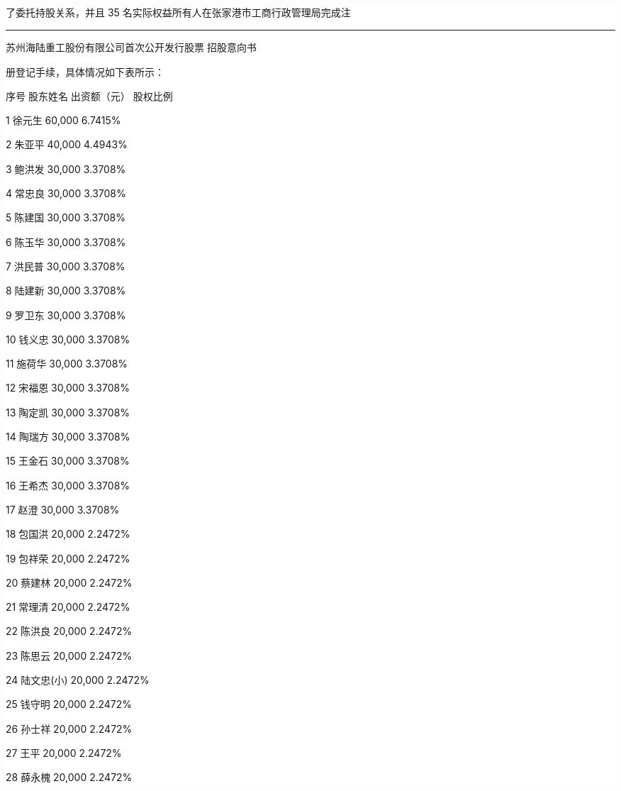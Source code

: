 了委托持股关系，并且 35 名实际权益所有人在张家港市工商行政管理局完成注


-----

苏州海陆重工股份有限公司首次公开发行股票 招股意向书

册登记手续，具体情况如下表所示：

序号 股东姓名 出资额（元） 股权比例

1 徐元生 60,000 6.7415%

2 朱亚平 40,000 4.4943%

3 鲍洪发 30,000 3.3708%

4 常忠良 30,000 3.3708%

5 陈建国 30,000 3.3708%

6 陈玉华 30,000 3.3708%

7 洪民普 30,000 3.3708%

8 陆建新 30,000 3.3708%

9 罗卫东 30,000 3.3708%

10 钱义忠 30,000 3.3708%

11 施荷华 30,000 3.3708%

12 宋福恩 30,000 3.3708%

13 陶定凯 30,000 3.3708%

14 陶瑞方 30,000 3.3708%

15 王金石 30,000 3.3708%

16 王希杰 30,000 3.3708%

17 赵澄 30,000 3.3708%

18 包国洪 20,000 2.2472%

19 包祥荣 20,000 2.2472%

20 蔡建林 20,000 2.2472%

21 常理清 20,000 2.2472%

22 陈洪良 20,000 2.2472%

23 陈思云 20,000 2.2472%

24 陆文忠(小) 20,000 2.2472%

25 钱守明 20,000 2.2472%

26 孙士祥 20,000 2.2472%

27 王平 20,000 2.2472%

28 薛永槐 20,000 2.2472%
